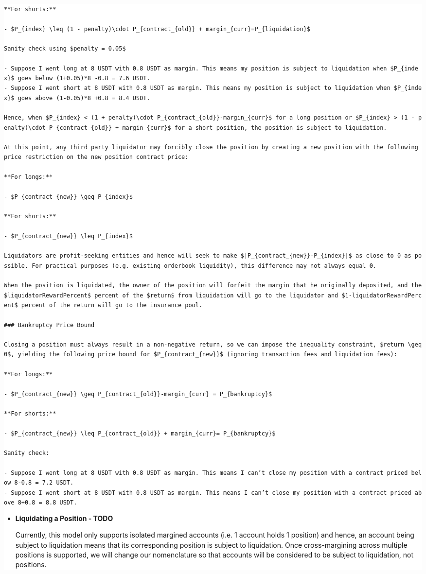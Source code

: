     **For shorts:**

    - $P_{index} \leq (1 - penalty)\cdot P_{contract_{old}} + margin_{curr}=P_{liquidation}$

    Sanity check using $penalty = 0.05$

    - Suppose I went long at 8 USDT with 0.8 USDT as margin. This means my position is subject to liquidation when $P_{index}$ goes below (1+0.05)*8 -0.8 = 7.6 USDT.
    - Suppose I went short at 8 USDT with 0.8 USDT as margin. This means my position is subject to liquidation when $P_{index}$ goes above (1-0.05)*8 +0.8 = 8.4 USDT.

    Hence, when $P_{index} < (1 + penalty)\cdot P_{contract_{old}}-margin_{curr}$ for a long position or $P_{index} > (1 - penalty)\cdot P_{contract_{old}} + margin_{curr}$ for a short position, the position is subject to liquidation.

    At this point, any third party liquidator may forcibly close the position by creating a new position with the following price restriction on the new position contract price:

    **For longs:**

    - $P_{contract_{new}} \geq P_{index}$

    **For shorts:**

    - $P_{contract_{new}} \leq P_{index}$

    Liquidators are profit-seeking entities and hence will seek to make $|P_{contract_{new}}-P_{index}|$ as close to 0 as possible. For practical purposes (e.g. existing orderbook liquidity), this difference may not always equal 0.

    When the position is liquidated, the owner of the position will forfeit the margin that he originally deposited, and the $liquidatorRewardPercent$ percent of the $return$ from liquidation will go to the liquidator and $1-liquidatorRewardPercent$ percent of the return will go to the insurance pool.

    ### Bankruptcy Price Bound

    Closing a position must always result in a non-negative return, so we can impose the inequality constraint, $return \geq 0$, yielding the following price bound for $P_{contract_{new}}$ (ignoring transaction fees and liquidation fees):

    **For longs:**

    - $P_{contract_{new}} \geq P_{contract_{old}}-margin_{curr} = P_{bankruptcy}$

    **For shorts:**

    - $P_{contract_{new}} \leq P_{contract_{old}} + margin_{curr}= P_{bankruptcy}$

    Sanity check:

    - Suppose I went long at 8 USDT with 0.8 USDT as margin. This means I can’t close my position with a contract priced below 8-0.8 = 7.2 USDT.
    - Suppose I went short at 8 USDT with 0.8 USDT as margin. This means I can’t close my position with a contract priced above 8+0.8 = 8.8 USDT.

- **Liquidating a Position - TODO**

    Currently, this model only supports isolated margined accounts (i.e. 1 account holds 1 position) and hence, an account being subject to liquidation means that its corresponding position is subject to liquidation. Once cross-margining across multiple positions is supported, we will change our nomenclature so that accounts will be considered to be subject to liquidation, not positions. 
